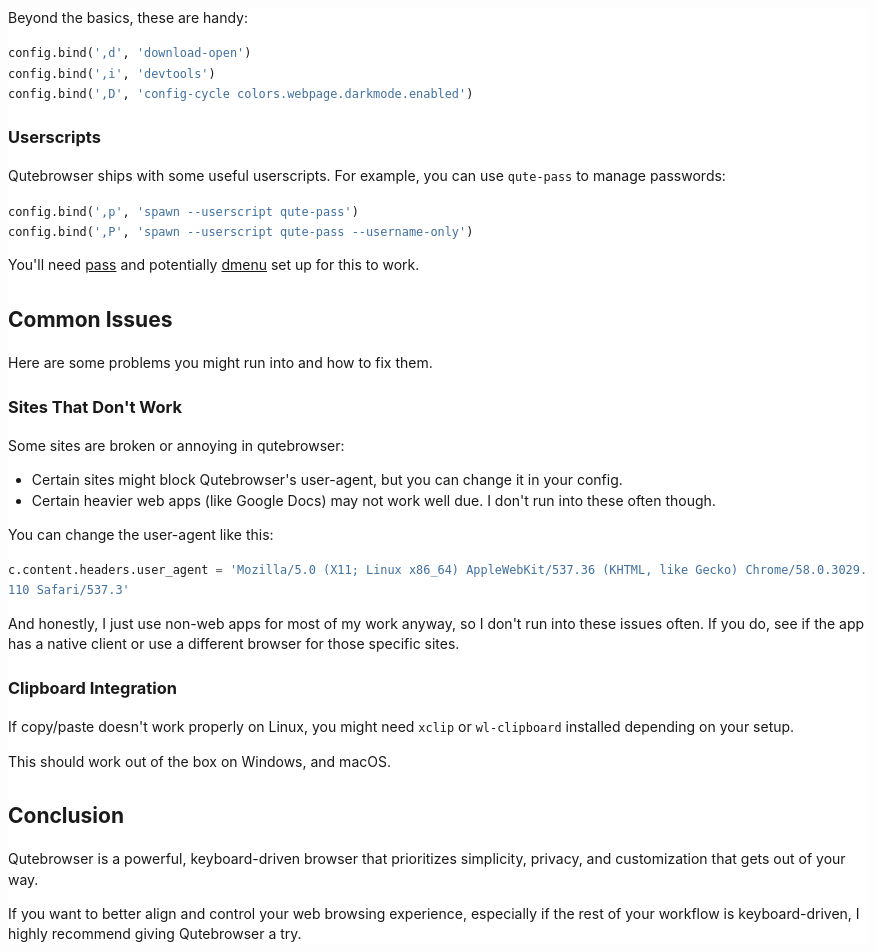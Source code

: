 Beyond the basics, these are handy:

```python
config.bind(',d', 'download-open')
config.bind(',i', 'devtools')
config.bind(',D', 'config-cycle colors.webpage.darkmode.enabled')
```

### Userscripts

Qutebrowser ships with some useful userscripts. For example, you can use `qute-pass` to manage passwords:

```python
config.bind(',p', 'spawn --userscript qute-pass')
config.bind(',P', 'spawn --userscript qute-pass --username-only')
```

You'll need [pass](https://www.passwordstore.org/) and potentially [dmenu](https://tools.suckless.org/dmenu/) set up for this to work.

## Common Issues

Here are some problems you might run into and how to fix them.

### Sites That Don't Work

Some sites are broken or annoying in qutebrowser:

- Certain sites might block Qutebrowser's user-agent, but you can change it in your config.
- Certain heavier web apps (like Google Docs) may not work well due. I don't run into these often though.

You can change the user-agent like this:

```python
c.content.headers.user_agent = 'Mozilla/5.0 (X11; Linux x86_64) AppleWebKit/537.36 (KHTML, like Gecko) Chrome/58.0.3029.110 Safari/537.3'
```

And honestly, I just use non-web apps for most of my work anyway, so I don't run into these issues often. If you do, see if the app has a native client or use a different browser for those specific sites.

### Clipboard Integration

If copy/paste doesn't work properly on Linux, you might need `xclip` or `wl-clipboard` installed depending on your setup.

This should work out of the box on Windows, and macOS.

## Conclusion

Qutebrowser is a powerful, keyboard-driven browser that prioritizes simplicity, privacy, and customization that gets out of your way.

If you want to better align and control your web browsing experience, especially if the rest of your workflow is keyboard-driven, I highly recommend giving Qutebrowser a try.
